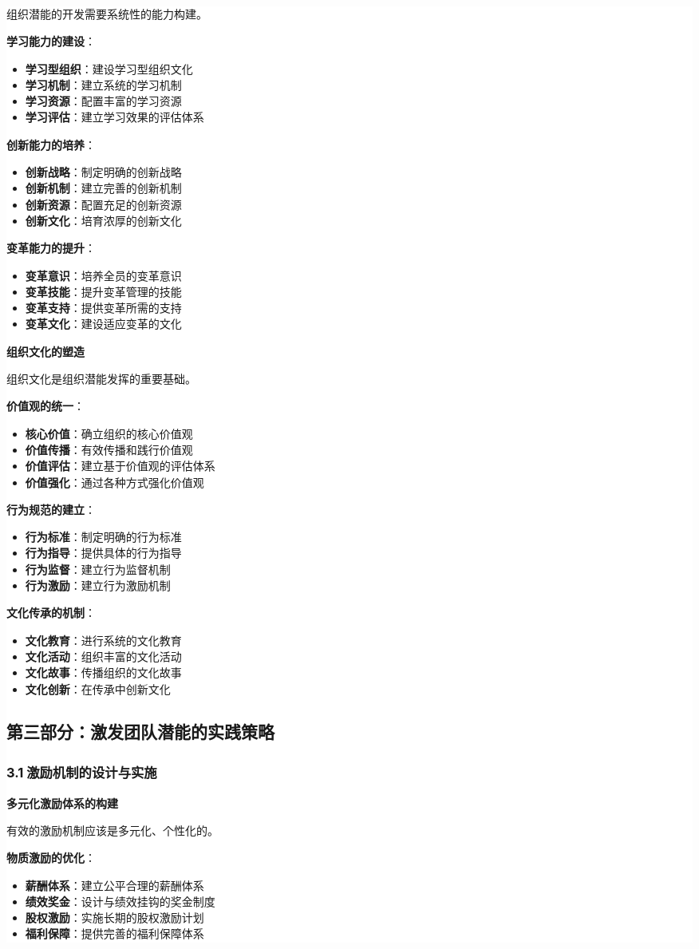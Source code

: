 组织潜能的开发需要系统性的能力构建。

**学习能力的建设**：
- **学习型组织**：建设学习型组织文化
- **学习机制**：建立系统的学习机制
- **学习资源**：配置丰富的学习资源
- **学习评估**：建立学习效果的评估体系

**创新能力的培养**：
- **创新战略**：制定明确的创新战略
- **创新机制**：建立完善的创新机制
- **创新资源**：配置充足的创新资源
- **创新文化**：培育浓厚的创新文化

**变革能力的提升**：
- **变革意识**：培养全员的变革意识
- **变革技能**：提升变革管理的技能
- **变革支持**：提供变革所需的支持
- **变革文化**：建设适应变革的文化

**组织文化的塑造**

组织文化是组织潜能发挥的重要基础。

**价值观的统一**：
- **核心价值**：确立组织的核心价值观
- **价值传播**：有效传播和践行价值观
- **价值评估**：建立基于价值观的评估体系
- **价值强化**：通过各种方式强化价值观

**行为规范的建立**：
- **行为标准**：制定明确的行为标准
- **行为指导**：提供具体的行为指导
- **行为监督**：建立行为监督机制
- **行为激励**：建立行为激励机制

**文化传承的机制**：
- **文化教育**：进行系统的文化教育
- **文化活动**：组织丰富的文化活动
- **文化故事**：传播组织的文化故事
- **文化创新**：在传承中创新文化

## 第三部分：激发团队潜能的实践策略

### 3.1 激励机制的设计与实施

**多元化激励体系的构建**

有效的激励机制应该是多元化、个性化的。

**物质激励的优化**：
- **薪酬体系**：建立公平合理的薪酬体系
- **绩效奖金**：设计与绩效挂钩的奖金制度
- **股权激励**：实施长期的股权激励计划
- **福利保障**：提供完善的福利保障体系
